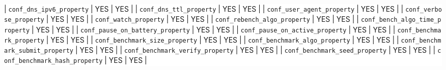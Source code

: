 | `conf_dns_ipv6_property`                         | YES   | YES      |
| `conf_dns_ttl_property`                          | YES   | YES      |
| `conf_user_agent_property`                       | YES   | YES      |
| `conf_verbose_property`                          | YES   | YES      |
| `conf_watch_property`                            | YES   | YES      |
| `conf_rebench_algo_property`                     | YES   | YES      |
| `conf_bench_algo_time_property`                  | YES   | YES      |
| `conf_pause_on_battery_property`                 | YES   | YES      |
| `conf_pause_on_active_property`                  | YES   | YES      |
| `conf_benchmark_property`                        | YES   | YES      |
| `conf_benchmark_size_property`                   | YES   | YES      |
| `conf_benchmark_algo_property`                   | YES   | YES      |
| `conf_benchmark_submit_property`                 | YES   | YES      |
| `conf_benchmark_verify_property`                 | YES   | YES      |
| `conf_benchmark_seed_property`                   | YES   | YES      |
| `conf_benchmark_hash_property`                   | YES   | YES      |